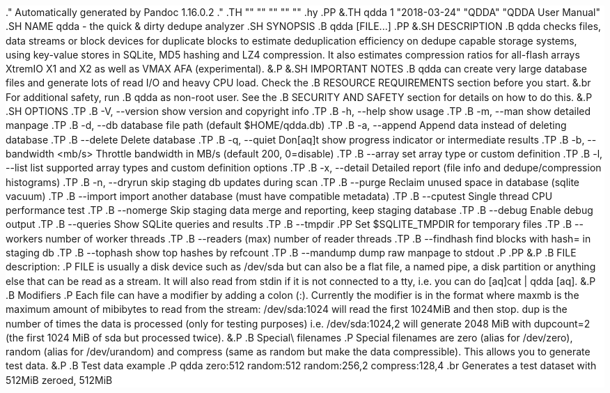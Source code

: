 .\" Automatically generated by Pandoc 1.16.0.2
.\"
.TH "" "" "" "" ""
.hy
.PP
\&.TH qdda 1 "2018\-03\-24" "QDDA" "QDDA User Manual" .SH NAME qdda \-
the quick & dirty dedupe analyzer .SH SYNOPSIS .B qdda [FILE...]
.PP
\&.SH DESCRIPTION .B qdda checks files, data streams or block devices
for duplicate blocks to estimate deduplication efficiency on dedupe
capable storage systems, using key\-value stores in SQLite, MD5 hashing
and LZ4 compression.
It also estimates compression ratios for all\-flash arrays XtremIO X1
and X2 as well as VMAX AFA (experimental).
\&.P
\&.SH IMPORTANT NOTES .B qdda can create very large database files and
generate lots of read I/O and heavy CPU load.
Check the .B RESOURCE REQUIREMENTS section before you start.
\&.br For additional safety, run .B qdda as non\-root user.
See the .B SECURITY AND SAFETY section for details on how to do this.
\&.P .SH OPTIONS .TP .B \-V, \-\-version show version and copyright info
.TP .B \-h, \-\-help show usage .TP .B \-m, \-\-man show detailed
manpage .TP .B \-d, \-\-db database file path (default $HOME/qdda.db)
.TP .B \-a, \-\-append Append data instead of deleting database .TP .B
\-\-delete Delete database .TP .B \-q, \-\-quiet Don\[aq]t show progress
indicator or intermediate results .TP .B \-b, \-\-bandwidth <mb/s>
Throttle bandwidth in MB/s (default 200, 0=disable) .TP .B \-\-array set
array type or custom definition .TP .B \-l, \-\-list list supported
array types and custom definition options .TP .B \-x, \-\-detail
Detailed report (file info and dedupe/compression histograms) .TP .B
\-n, \-\-dryrun skip staging db updates during scan .TP .B \-\-purge
Reclaim unused space in database (sqlite vacuum) .TP .B \-\-import
import another database (must have compatible metadata) .TP .B
\-\-cputest Single thread CPU performance test .TP .B \-\-nomerge Skip
staging data merge and reporting, keep staging database .TP .B \-\-debug
Enable debug output .TP .B \-\-queries Show SQLite queries and results
.TP .B \-\-tmpdir
.PP
Set $SQLITE_TMPDIR for temporary files .TP .B \-\-workers number of
worker threads .TP .B \-\-readers (max) number of reader threads .TP .B
\-\-findhash find blocks with hash= in staging db .TP .B \-\-tophash
show top hashes by refcount .TP .B \-\-mandump dump raw manpage to
stdout .P
.PP
\&.P .B FILE description: .P FILE is usually a disk device such as
/dev/sda but can also be a flat file, a named pipe, a disk partition or
anything else that can be read as a stream.
It will also read from stdin if it is not connected to a tty, i.e.
you can do \[aq]cat | qdda \[aq].
\&.P .B Modifiers .P Each file can have a modifier by adding a colon
(:).
Currently the modifier is in the format where maxmb is the maximum
amount of mibibytes to read from the stream: /dev/sda:1024 will read the
first 1024MiB and then stop.
dup is the number of times the data is processed (only for testing
purposes) i.e.
/dev/sda:1024,2 will generate 2048 MiB with dupcount=2 (the first 1024
MiB of sda but processed twice).
\&.P .B Special\ filenames .P Special filenames are zero (alias for
/dev/zero), random (alias for /dev/urandom) and compress (same as random
but make the data compressible).
This allows you to generate test data.
\&.P .B Test data example .P qdda zero:512 random:512 random:256,2
compress:128,4 .br Generates a test dataset with 512MiB zeroed, 512MiB